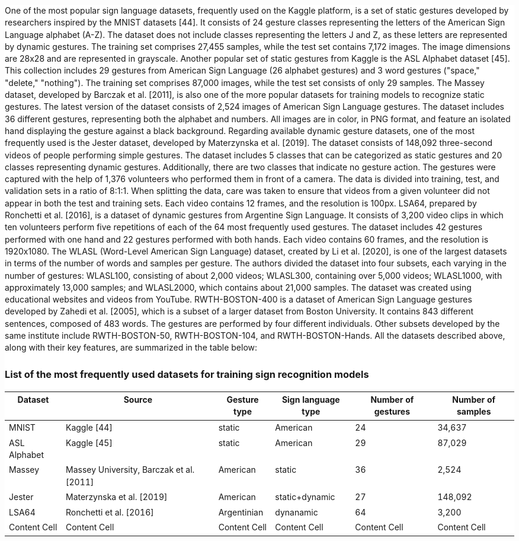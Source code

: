 One of the most popular sign language datasets, frequently used on the Kaggle platform, is a set of static gestures developed by researchers inspired by the MNIST datasets [44]. It consists of 24 gesture classes representing the letters of the American Sign Language alphabet (A-Z). The dataset does not include classes representing the letters J and Z, as these letters are represented by dynamic gestures. The training set comprises 27,455 samples, while the test set contains 7,172 images. The image dimensions are 28x28 and are represented in grayscale. Another popular set of static gestures from Kaggle is the ASL Alphabet dataset [45]. This collection includes 29 gestures from American Sign Language (26 alphabet gestures) and 3 word gestures ("space," "delete," "nothing"). The training set comprises 87,000 images, while the test set consists of only 29 samples. The Massey dataset, developed by Barczak et al. [2011], is also one of the more popular datasets for training models to recognize static gestures. The latest version of the dataset consists of 2,524 images of American Sign Language gestures. The dataset includes 36 different gestures, representing both the alphabet and numbers. All images are in color, in PNG format, and feature an isolated hand displaying the gesture against a black background. Regarding available dynamic gesture datasets, one of the most frequently used is the Jester dataset, developed by Materzynska et al. [2019]. The dataset consists of 148,092 three-second videos of people performing simple gestures. The dataset includes 5 classes that can be categorized as static gestures and 20 classes representing dynamic gestures. Additionally, there are two classes that indicate no gesture action. The gestures were captured with the help of 1,376 volunteers who performed them in front of a camera. The data is divided into training, test, and validation sets in a ratio of 8:1:1. When splitting the data, care was taken to ensure that videos from a given volunteer did not appear in both the test and training sets. Each video contains 12 frames, and the resolution is 100px. LSA64, prepared by Ronchetti et al. [2016], is a dataset of dynamic gestures from Argentine Sign Language. It consists of 3,200 video clips in which ten volunteers perform five repetitions of each of the 64 most frequently used gestures. The dataset includes 42 gestures performed with one hand and 22 gestures performed with both hands. Each video contains 60 frames, and the resolution is 1920x1080. The WLASL (Word-Level American Sign Language) dataset, created by Li et al. [2020], is one of the largest datasets in terms of the number of words and samples per gesture. The authors divided the dataset into four subsets, each varying in the number of gestures: WLASL100, consisting of about 2,000 videos; WLASL300, containing over 5,000 videos; WLASL1000, with approximately 13,000 samples; and WLASL2000, which contains about 21,000 samples. The dataset was created using educational websites and videos from YouTube. RWTH-BOSTON-400 is a dataset of American Sign Language gestures developed by Zahedi et al. [2005], which is a subset of a larger dataset from Boston University. It contains 843 different sentences, composed of 483 words. The gestures are performed by four different individuals. Other subsets developed by the same institute include RWTH-BOSTON-50, RWTH-BOSTON-104, and RWTH-BOSTON-Hands. All the datasets described above, along with their key features, are summarized in the table below:

### List of the most frequently used datasets for training sign recognition models

| Dataset  | Source | Gesture type | Sign language type | Number of gestures | Number of samples |
|------------- | ------------- | ------------- |  ------------- |  ------------- | ------------- | 
| MNIST | Kaggle [44]  | static |  American |  24 | 34,637 |
| ASL Alphabet |Kaggle [45]  | static |  American  |  29 | 87,029 |
| Massey | Massey University, Barczak et al. [2011]  | American |  static |  36 | 2,524 |
| Jester  | Materzynska et al. [2019]  | American | static+dynamic | 27 | 148,092 |
| LSA64  | Ronchetti et al. [2016]  | Argentinian |  dynanamic |  64 | 3,200 |
| Content Cell  | Content Cell  | Content Cell |  Content Cell |  Content Cell | Content Cell |

